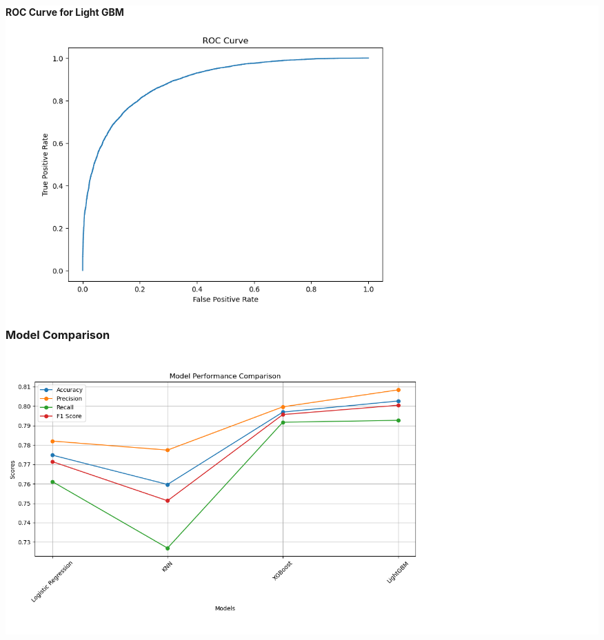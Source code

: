 #### ROC Curve for Light GBM
<img src="images/roc_gbm.png" alt="ROC Curve for Light GBM" width="600" height="400">

### Model Comparison
<img src="images/comparison.png" alt="Model Comparison" width="600" height="400">
